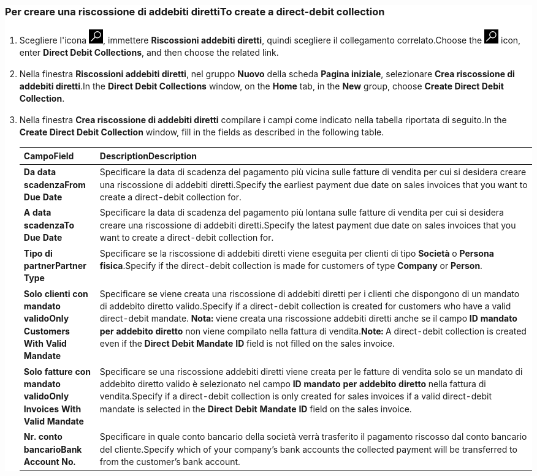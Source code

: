### <a name="to-create-a-direct-debit-collection"></a><span data-ttu-id="aff13-108">Per creare una riscossione di addebiti diretti</span><span class="sxs-lookup"><span data-stu-id="aff13-108">To create a direct-debit collection</span></span>  

1. <span data-ttu-id="aff13-109">Scegliere l'icona ![Cerca pagina o report](media/ui-search/search_small.png "icona Cerca pagina o report"), immettere **Riscossioni addebiti diretti**, quindi scegliere il collegamento correlato.</span><span class="sxs-lookup"><span data-stu-id="aff13-109">Choose the ![Search for Page or Report](media/ui-search/search_small.png "Search for Page or Report icon") icon, enter **Direct Debit Collections**, and then choose the related link.</span></span>  
2. <span data-ttu-id="aff13-110">Nella finestra **Riscossioni addebiti diretti**, nel gruppo **Nuovo** della scheda **Pagina iniziale**, selezionare **Crea riscossione di addebiti diretti**.</span><span class="sxs-lookup"><span data-stu-id="aff13-110">In the **Direct Debit Collections** window, on the **Home** tab, in the **New** group, choose **Create Direct Debit Collection**.</span></span>  
3. <span data-ttu-id="aff13-111">Nella finestra **Crea riscossione di addebiti diretti** compilare i campi come indicato nella tabella riportata di seguito.</span><span class="sxs-lookup"><span data-stu-id="aff13-111">In the **Create Direct Debit Collection** window, fill in the fields as described in the following table.</span></span>  

    |<span data-ttu-id="aff13-112">Campo</span><span class="sxs-lookup"><span data-stu-id="aff13-112">Field</span></span>|<span data-ttu-id="aff13-113">Description</span><span class="sxs-lookup"><span data-stu-id="aff13-113">Description</span></span>|  
    |---------------------------------|---------------------------------------|  
    |<span data-ttu-id="aff13-114">**Da data scadenza**</span><span class="sxs-lookup"><span data-stu-id="aff13-114">**From Due Date**</span></span>|<span data-ttu-id="aff13-115">Specificare la data di scadenza del pagamento più vicina sulle fatture di vendita per cui si desidera creare una riscossione di addebiti diretti.</span><span class="sxs-lookup"><span data-stu-id="aff13-115">Specify the earliest payment due date on sales invoices that you want to create a direct-debit collection for.</span></span>|  
    |<span data-ttu-id="aff13-116">**A data scadenza**</span><span class="sxs-lookup"><span data-stu-id="aff13-116">**To Due Date**</span></span>|<span data-ttu-id="aff13-117">Specificare la data di scadenza del pagamento più lontana sulle fatture di vendita per cui si desidera creare una riscossione di addebiti diretti.</span><span class="sxs-lookup"><span data-stu-id="aff13-117">Specify the latest payment due date on sales invoices that you want to create a direct-debit collection for.</span></span>|  
    |<span data-ttu-id="aff13-118">**Tipo di partner**</span><span class="sxs-lookup"><span data-stu-id="aff13-118">**Partner Type**</span></span>|<span data-ttu-id="aff13-119">Specificare se la riscossione di addebiti diretti viene eseguita per clienti di tipo **Società** o **Persona fisica**.</span><span class="sxs-lookup"><span data-stu-id="aff13-119">Specify if the direct-debit collection is made for customers of type **Company** or **Person**.</span></span>|  
    |<span data-ttu-id="aff13-120">**Solo clienti con mandato valido**</span><span class="sxs-lookup"><span data-stu-id="aff13-120">**Only Customers With Valid Mandate**</span></span>|<span data-ttu-id="aff13-121">Specificare se viene creata una riscossione di addebiti diretti per i clienti che dispongono di un mandato di addebito diretto valido.</span><span class="sxs-lookup"><span data-stu-id="aff13-121">Specify if a direct-debit collection is created for customers who have a valid direct-debit mandate.</span></span> <span data-ttu-id="aff13-122">**Nota:** viene creata una riscossione addebiti diretti anche se il campo **ID mandato per addebito diretto** non viene compilato nella fattura di vendita.</span><span class="sxs-lookup"><span data-stu-id="aff13-122">**Note:**  A direct-debit collection is created even if the **Direct Debit Mandate ID** field is not filled on the sales invoice.</span></span>|  
    |<span data-ttu-id="aff13-123">**Solo fatture con mandato valido**</span><span class="sxs-lookup"><span data-stu-id="aff13-123">**Only Invoices With Valid Mandate**</span></span>|<span data-ttu-id="aff13-124">Specificare se una riscossione addebiti diretti viene creata per le fatture di vendita solo se un mandato di addebito diretto valido è selezionato nel campo **ID mandato per addebito diretto** nella fattura di vendita.</span><span class="sxs-lookup"><span data-stu-id="aff13-124">Specify if a direct-debit collection is only created for sales invoices if a valid direct-debit mandate is selected in the **Direct Debit Mandate ID** field on the sales invoice.</span></span>|  
    |<span data-ttu-id="aff13-125">**Nr. conto bancario**</span><span class="sxs-lookup"><span data-stu-id="aff13-125">**Bank Account No.**</span></span>|<span data-ttu-id="aff13-126">Specificare in quale conto bancario della società verrà trasferito il pagamento riscosso dal conto bancario del cliente.</span><span class="sxs-lookup"><span data-stu-id="aff13-126">Specify which of your company’s bank accounts the collected payment will be transferred to from the customer’s bank account.</span></span>|  